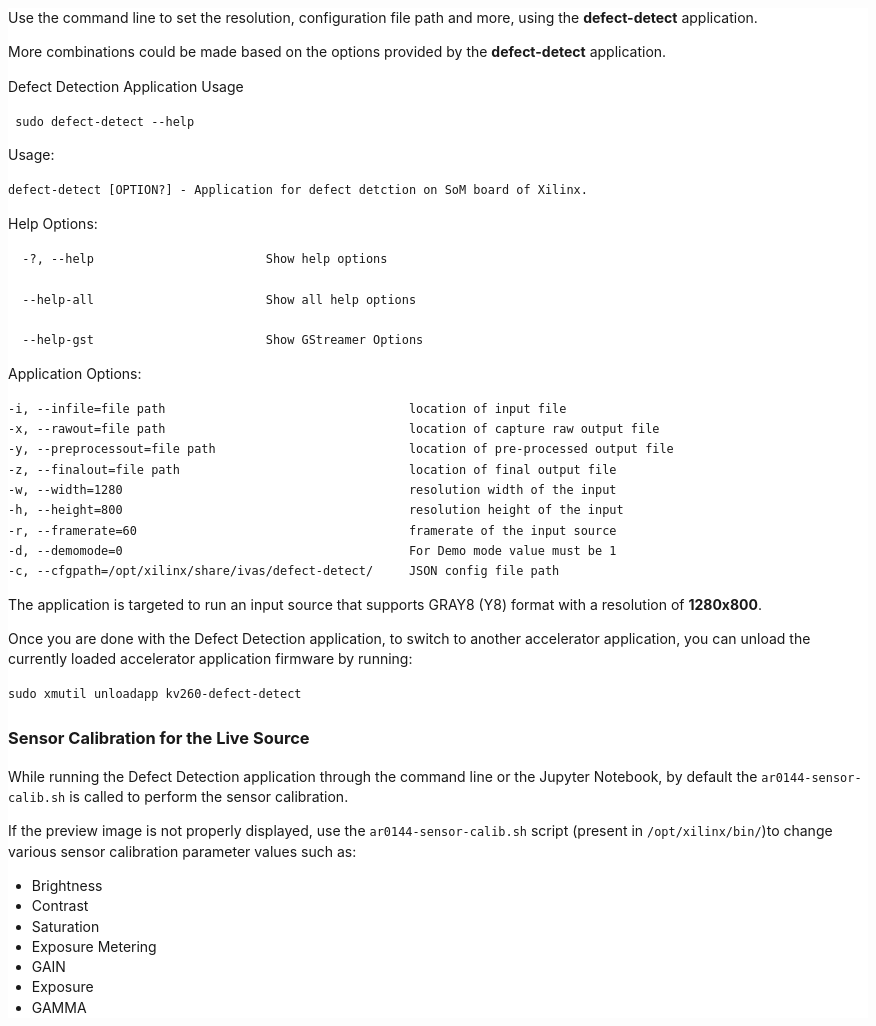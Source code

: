 Use the command line to set the resolution, configuration file path and more, using the **defect-detect** application.

More combinations could be made based on the options provided by the **defect-detect** application.

Defect Detection Application Usage

```
 sudo defect-detect --help
```

Usage:

```
defect-detect [OPTION?] - Application for defect detction on SoM board of Xilinx.
```

Help Options:

```
  -?, --help                        Show help options

  --help-all                        Show all help options

  --help-gst                        Show GStreamer Options
```

Application Options:

```
-i, --infile=file path                                  location of input file
-x, --rawout=file path                                  location of capture raw output file
-y, --preprocessout=file path                           location of pre-processed output file
-z, --finalout=file path                                location of final output file
-w, --width=1280                                        resolution width of the input
-h, --height=800                                        resolution height of the input
-r, --framerate=60                                      framerate of the input source
-d, --demomode=0                                        For Demo mode value must be 1
-c, --cfgpath=/opt/xilinx/share/ivas/defect-detect/     JSON config file path
```

The application is targeted to run an input source that supports GRAY8 (Y8) format with a resolution of **1280x800**. 

Once you are done with the Defect Detection application, to switch to another accelerator application, you can unload the currently loaded accelerator application firmware by running:

```
sudo xmutil unloadapp kv260-defect-detect
```
### Sensor Calibration for the Live Source

While running the Defect Detection application through the command line or the Jupyter Notebook, by default the `ar0144-sensor-calib.sh` is called to perform the sensor calibration.

If the preview image is not properly displayed, use the `ar0144-sensor-calib.sh` script (present in `/opt/xilinx/bin/`)to change various sensor calibration parameter values such as:

* Brightness
* Contrast
* Saturation
* Exposure Metering
* GAIN
* Exposure
* GAMMA
